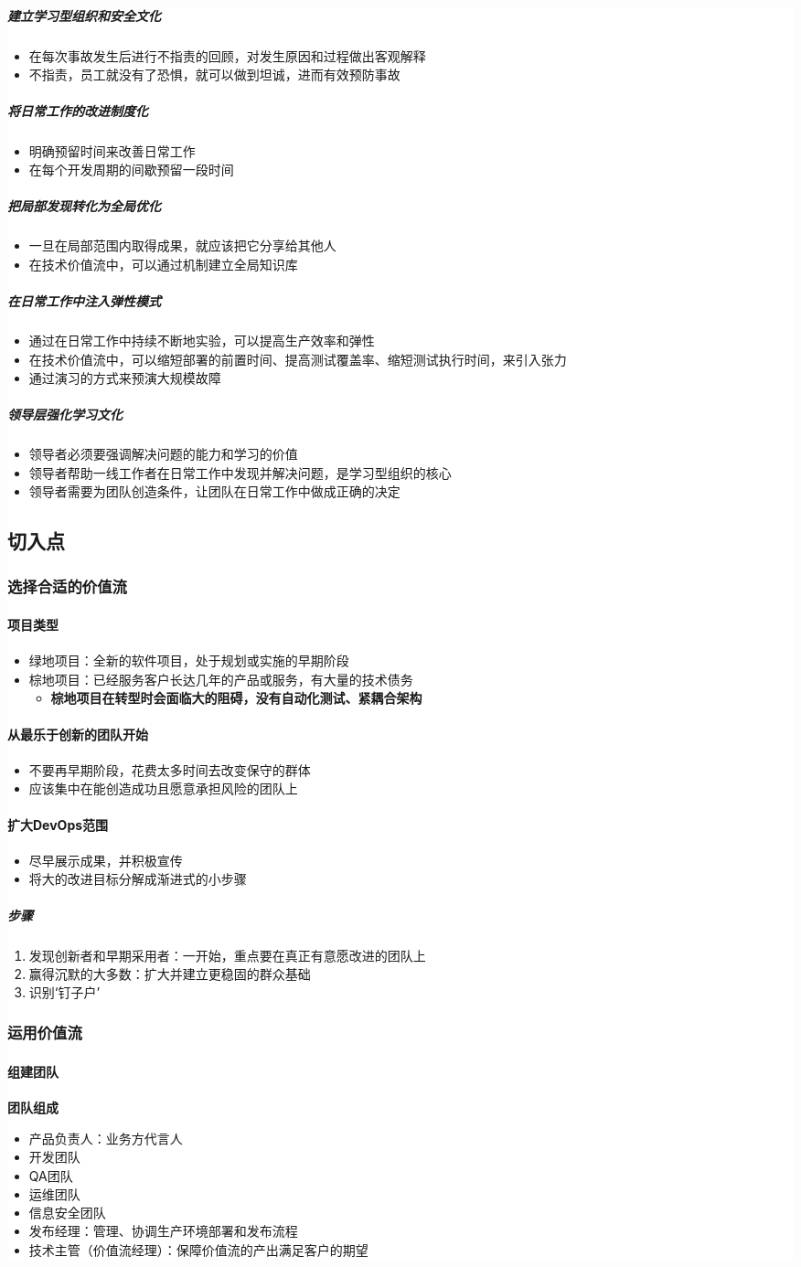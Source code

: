 ##### 建立学习型组织和安全文化
* 在每次事故发生后进行不指责的回顾，对发生原因和过程做出客观解释
* 不指责，员工就没有了恐惧，就可以做到坦诚，进而有效预防事故

##### 将日常工作的改进制度化
* 明确预留时间来改善日常工作
* 在每个开发周期的间歇预留一段时间

##### 把局部发现转化为全局优化
* 一旦在局部范围内取得成果，就应该把它分享给其他人
* 在技术价值流中，可以通过机制建立全局知识库

##### 在日常工作中注入弹性模式
* 通过在日常工作中持续不断地实验，可以提高生产效率和弹性
* 在技术价值流中，可以缩短部署的前置时间、提高测试覆盖率、缩短测试执行时间，来引入张力
* 通过演习的方式来预演大规模故障

##### 领导层强化学习文化
* 领导者必须要强调解决问题的能力和学习的价值
* 领导者帮助一线工作者在日常工作中发现并解决问题，是学习型组织的核心
* 领导者需要为团队创造条件，让团队在日常工作中做成正确的决定


## 切入点

### 选择合适的价值流

#### 项目类型
* 绿地项目：全新的软件项目，处于规划或实施的早期阶段
* 棕地项目：已经服务客户长达几年的产品或服务，有大量的技术债务
    * **棕地项目在转型时会面临大的阻碍，没有自动化测试、紧耦合架构**

#### 从最乐于创新的团队开始
* 不要再早期阶段，花费太多时间去改变保守的群体
* 应该集中在能创造成功且愿意承担风险的团队上

#### 扩大DevOps范围
* 尽早展示成果，并积极宣传
* 将大的改进目标分解成渐进式的小步骤

##### 步骤
1. 发现创新者和早期采用者：一开始，重点要在真正有意愿改进的团队上
2. 赢得沉默的大多数：扩大并建立更稳固的群众基础
3. 识别‘钉子户’

### 运用价值流

#### 组建团队
**团队组成**
* 产品负责人：业务方代言人
* 开发团队
* QA团队
* 运维团队
* 信息安全团队
* 发布经理：管理、协调生产环境部署和发布流程
* 技术主管（价值流经理）：保障价值流的产出满足客户的期望
